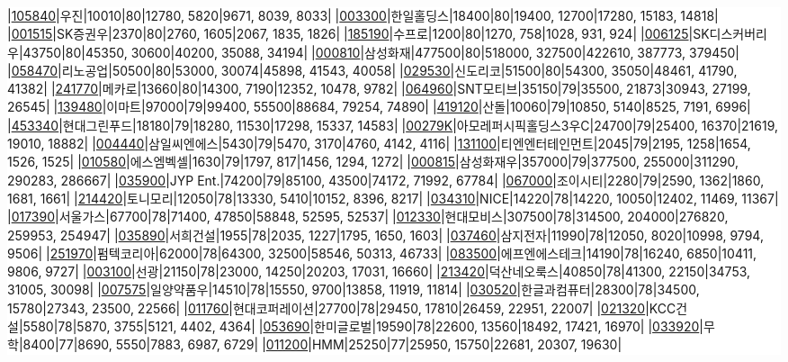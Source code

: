 |[105840](https://finance.daum.net/quotes/A105840)|우진|10010|80|12780, 5820|9671, 8039, 8033|
|[003300](https://finance.daum.net/quotes/A003300)|한일홀딩스|18400|80|19400, 12700|17280, 15183, 14818|
|[001515](https://finance.daum.net/quotes/A001515)|SK증권우|2370|80|2760, 1605|2067, 1835, 1826|
|[185190](https://finance.daum.net/quotes/A185190)|수프로|1200|80|1270, 758|1028, 931, 924|
|[006125](https://finance.daum.net/quotes/A006125)|SK디스커버리우|43750|80|45350, 30600|40200, 35088, 34194|
|[000810](https://finance.daum.net/quotes/A000810)|삼성화재|477500|80|518000, 327500|422610, 387773, 379450|
|[058470](https://finance.daum.net/quotes/A058470)|리노공업|50500|80|53000, 30074|45898, 41543, 40058|
|[029530](https://finance.daum.net/quotes/A029530)|신도리코|51500|80|54300, 35050|48461, 41790, 41382|
|[241770](https://finance.daum.net/quotes/A241770)|메카로|13660|80|14300, 7190|12352, 10478, 9782|
|[064960](https://finance.daum.net/quotes/A064960)|SNT모티브|35150|79|35500, 21873|30943, 27199, 26545|
|[139480](https://finance.daum.net/quotes/A139480)|이마트|97000|79|99400, 55500|88684, 79254, 74890|
|[419120](https://finance.daum.net/quotes/A419120)|산돌|10060|79|10850, 5140|8525, 7191, 6996|
|[453340](https://finance.daum.net/quotes/A453340)|현대그린푸드|18180|79|18280, 11530|17298, 15337, 14583|
|[00279K](https://finance.daum.net/quotes/A00279K)|아모레퍼시픽홀딩스3우C|24700|79|25400, 16370|21619, 19010, 18882|
|[004440](https://finance.daum.net/quotes/A004440)|삼일씨엔에스|5430|79|5470, 3170|4760, 4142, 4116|
|[131100](https://finance.daum.net/quotes/A131100)|티엔엔터테인먼트|2045|79|2195, 1258|1654, 1526, 1525|
|[010580](https://finance.daum.net/quotes/A010580)|에스엠벡셀|1630|79|1797, 817|1456, 1294, 1272|
|[000815](https://finance.daum.net/quotes/A000815)|삼성화재우|357000|79|377500, 255000|311290, 290283, 286667|
|[035900](https://finance.daum.net/quotes/A035900)|JYP Ent.|74200|79|85100, 43500|74172, 71992, 67784|
|[067000](https://finance.daum.net/quotes/A067000)|조이시티|2280|79|2590, 1362|1860, 1681, 1661|
|[214420](https://finance.daum.net/quotes/A214420)|토니모리|12050|78|13330, 5410|10152, 8396, 8217|
|[034310](https://finance.daum.net/quotes/A034310)|NICE|14220|78|14220, 10050|12402, 11469, 11367|
|[017390](https://finance.daum.net/quotes/A017390)|서울가스|67700|78|71400, 47850|58848, 52595, 52537|
|[012330](https://finance.daum.net/quotes/A012330)|현대모비스|307500|78|314500, 204000|276820, 259953, 254947|
|[035890](https://finance.daum.net/quotes/A035890)|서희건설|1955|78|2035, 1227|1795, 1650, 1603|
|[037460](https://finance.daum.net/quotes/A037460)|삼지전자|11990|78|12050, 8020|10998, 9794, 9506|
|[251970](https://finance.daum.net/quotes/A251970)|펌텍코리아|62000|78|64300, 32500|58546, 50313, 46733|
|[083500](https://finance.daum.net/quotes/A083500)|에프엔에스테크|14190|78|16240, 6850|10411, 9806, 9727|
|[003100](https://finance.daum.net/quotes/A003100)|선광|21150|78|23000, 14250|20203, 17031, 16660|
|[213420](https://finance.daum.net/quotes/A213420)|덕산네오룩스|40850|78|41300, 22150|34753, 31005, 30098|
|[007575](https://finance.daum.net/quotes/A007575)|일양약품우|14510|78|15550, 9700|13858, 11919, 11814|
|[030520](https://finance.daum.net/quotes/A030520)|한글과컴퓨터|28300|78|34500, 15780|27343, 23500, 22566|
|[011760](https://finance.daum.net/quotes/A011760)|현대코퍼레이션|27700|78|29450, 17810|26459, 22951, 22007|
|[021320](https://finance.daum.net/quotes/A021320)|KCC건설|5580|78|5870, 3755|5121, 4402, 4364|
|[053690](https://finance.daum.net/quotes/A053690)|한미글로벌|19590|78|22600, 13560|18492, 17421, 16970|
|[033920](https://finance.daum.net/quotes/A033920)|무학|8400|77|8690, 5550|7883, 6987, 6729|
|[011200](https://finance.daum.net/quotes/A011200)|HMM|25250|77|25950, 15750|22681, 20307, 19630|